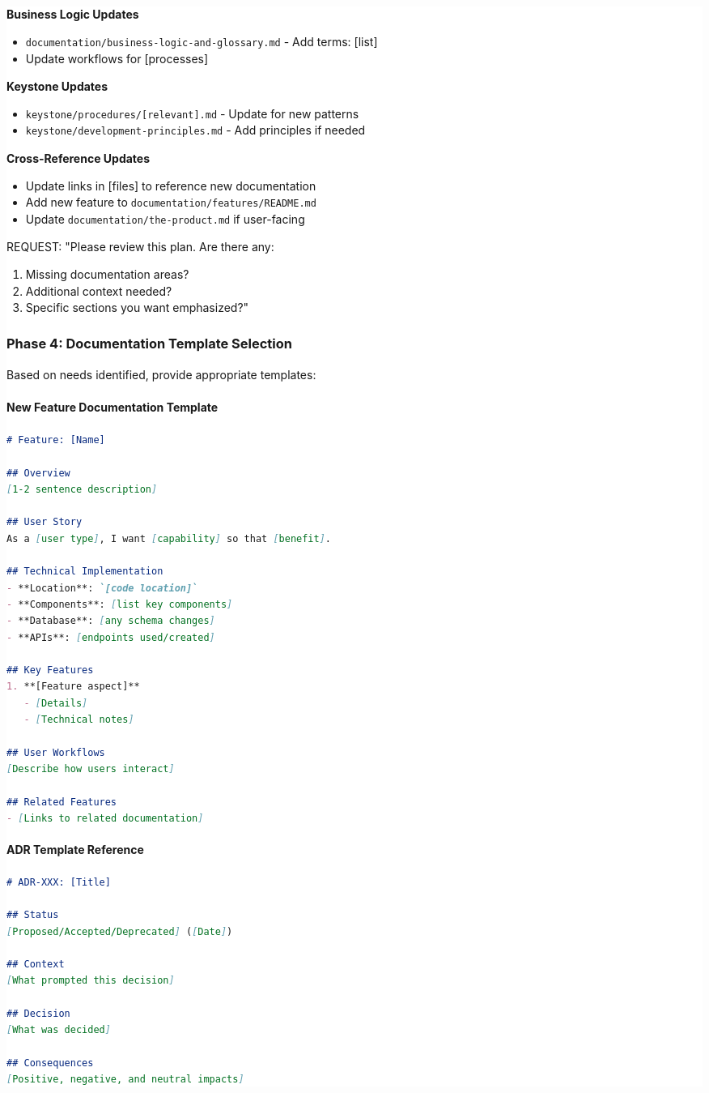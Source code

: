 **Business Logic Updates**
- `documentation/business-logic-and-glossary.md` - Add terms: [list]
- Update workflows for [processes]

**Keystone Updates**
- `keystone/procedures/[relevant].md` - Update for new patterns
- `keystone/development-principles.md` - Add principles if needed

**Cross-Reference Updates**
- Update links in [files] to reference new documentation
- Add new feature to `documentation/features/README.md`
- Update `documentation/the-product.md` if user-facing

REQUEST: "Please review this plan. Are there any:
1. Missing documentation areas?
2. Additional context needed?
3. Specific sections you want emphasized?"

### Phase 4: Documentation Template Selection

Based on needs identified, provide appropriate templates:

#### New Feature Documentation Template
```markdown
# Feature: [Name]

## Overview
[1-2 sentence description]

## User Story
As a [user type], I want [capability] so that [benefit].

## Technical Implementation
- **Location**: `[code location]`
- **Components**: [list key components]
- **Database**: [any schema changes]
- **APIs**: [endpoints used/created]

## Key Features
1. **[Feature aspect]**
   - [Details]
   - [Technical notes]

## User Workflows
[Describe how users interact]

## Related Features
- [Links to related documentation]
```

#### ADR Template Reference
```markdown
# ADR-XXX: [Title]

## Status
[Proposed/Accepted/Deprecated] ([Date])

## Context
[What prompted this decision]

## Decision
[What was decided]

## Consequences
[Positive, negative, and neutral impacts]
```